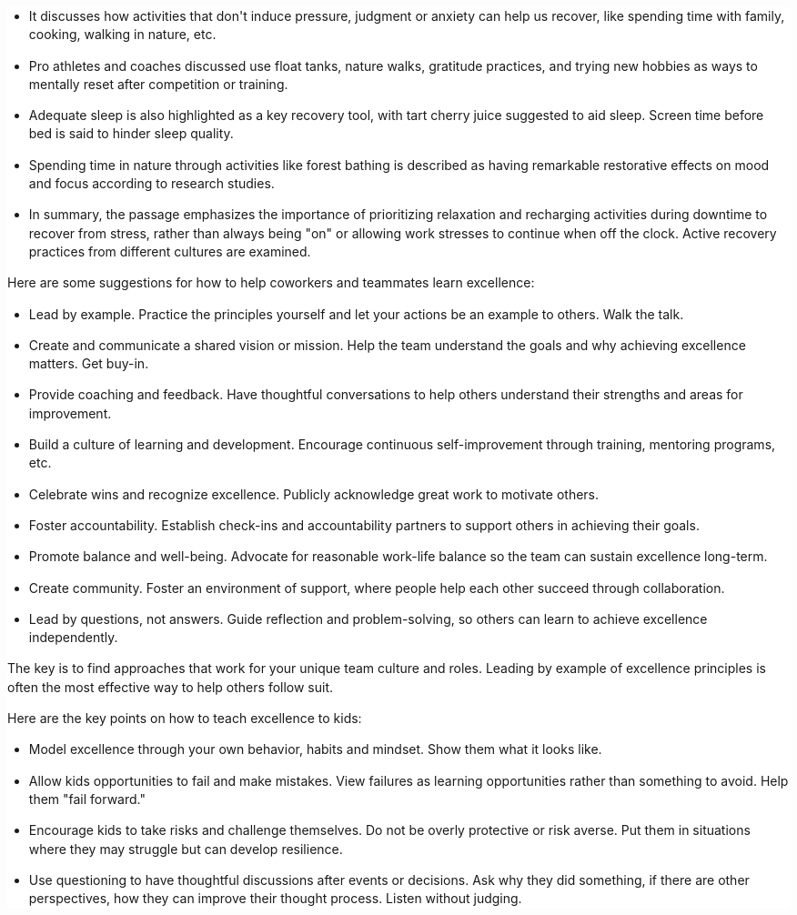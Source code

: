 - It discusses how activities that don't induce pressure, judgment or anxiety can help us recover, like spending time with family, cooking, walking in nature, etc. 

- Pro athletes and coaches discussed use float tanks, nature walks, gratitude practices, and trying new hobbies as ways to mentally reset after competition or training. 

- Adequate sleep is also highlighted as a key recovery tool, with tart cherry juice suggested to aid sleep. Screen time before bed is said to hinder sleep quality. 

- Spending time in nature through activities like forest bathing is described as having remarkable restorative effects on mood and focus according to research studies. 

- In summary, the passage emphasizes the importance of prioritizing relaxation and recharging activities during downtime to recover from stress, rather than always being "on" or allowing work stresses to continue when off the clock. Active recovery practices from different cultures are examined.

 Here are some suggestions for how to help coworkers and teammates learn excellence:

- Lead by example. Practice the principles yourself and let your actions be an example to others. Walk the talk.

- Create and communicate a shared vision or mission. Help the team understand the goals and why achieving excellence matters. Get buy-in.

- Provide coaching and feedback. Have thoughtful conversations to help others understand their strengths and areas for improvement. 

- Build a culture of learning and development. Encourage continuous self-improvement through training, mentoring programs, etc. 

- Celebrate wins and recognize excellence. Publicly acknowledge great work to motivate others.

- Foster accountability. Establish check-ins and accountability partners to support others in achieving their goals.

- Promote balance and well-being. Advocate for reasonable work-life balance so the team can sustain excellence long-term.

- Create community. Foster an environment of support, where people help each other succeed through collaboration.

- Lead by questions, not answers. Guide reflection and problem-solving, so others can learn to achieve excellence independently.

The key is to find approaches that work for your unique team culture and roles. Leading by example of excellence principles is often the most effective way to help others follow suit.

 Here are the key points on how to teach excellence to kids:

- Model excellence through your own behavior, habits and mindset. Show them what it looks like. 

- Allow kids opportunities to fail and make mistakes. View failures as learning opportunities rather than something to avoid. Help them "fail forward."

- Encourage kids to take risks and challenge themselves. Do not be overly protective or risk averse. Put them in situations where they may struggle but can develop resilience. 

- Use questioning to have thoughtful discussions after events or decisions. Ask why they did something, if there are other perspectives, how they can improve their thought process. Listen without judging.
